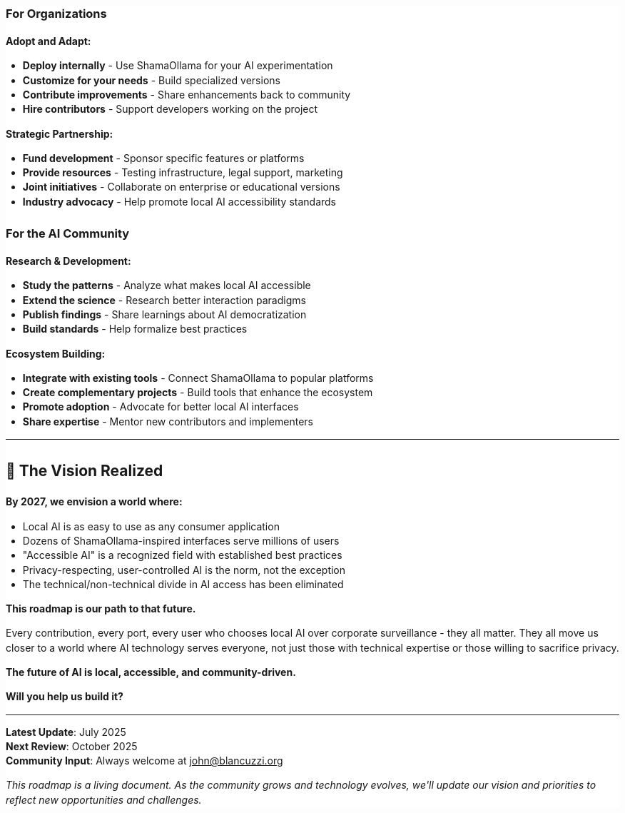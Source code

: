 ### For Organizations

**Adopt and Adapt:**

- **Deploy internally** - Use ShamaOllama for your AI experimentation
- **Customize for your needs** - Build specialized versions
- **Contribute improvements** - Share enhancements back to community
- **Hire contributors** - Support developers working on the project

**Strategic Partnership:**

- **Fund development** - Sponsor specific features or platforms
- **Provide resources** - Testing infrastructure, legal support, marketing
- **Joint initiatives** - Collaborate on enterprise or educational versions
- **Industry advocacy** - Help promote local AI accessibility standards

### For the AI Community

**Research & Development:**

- **Study the patterns** - Analyze what makes local AI accessible
- **Extend the science** - Research better interaction paradigms
- **Publish findings** - Share learnings about AI democratization
- **Build standards** - Help formalize best practices

**Ecosystem Building:**

- **Integrate with existing tools** - Connect ShamaOllama to popular platforms
- **Create complementary projects** - Build tools that enhance the ecosystem
- **Promote adoption** - Advocate for better local AI interfaces
- **Share expertise** - Mentor new contributors and implementers

---

## 🌟 The Vision Realized

**By 2027, we envision a world where:**

- Local AI is as easy to use as any consumer application
- Dozens of ShamaOllama-inspired interfaces serve millions of users
- "Accessible AI" is a recognized field with established best practices
- Privacy-respecting, user-controlled AI is the norm, not the exception
- The technical/non-technical divide in AI access has been eliminated

**This roadmap is our path to that future.**

Every contribution, every port, every user who chooses local AI over corporate surveillance - they all matter. They all move us closer to a world where AI technology serves everyone, not just those with technical expertise or those willing to sacrifice privacy.

**The future of AI is local, accessible, and community-driven.**

**Will you help us build it?**

---

**Latest Update**: July 2025  
**Next Review**: October 2025  
**Community Input**: Always welcome at john@blancuzzi.org

_This roadmap is a living document. As the community grows and technology evolves, we'll update our vision and priorities to reflect new opportunities and challenges._
